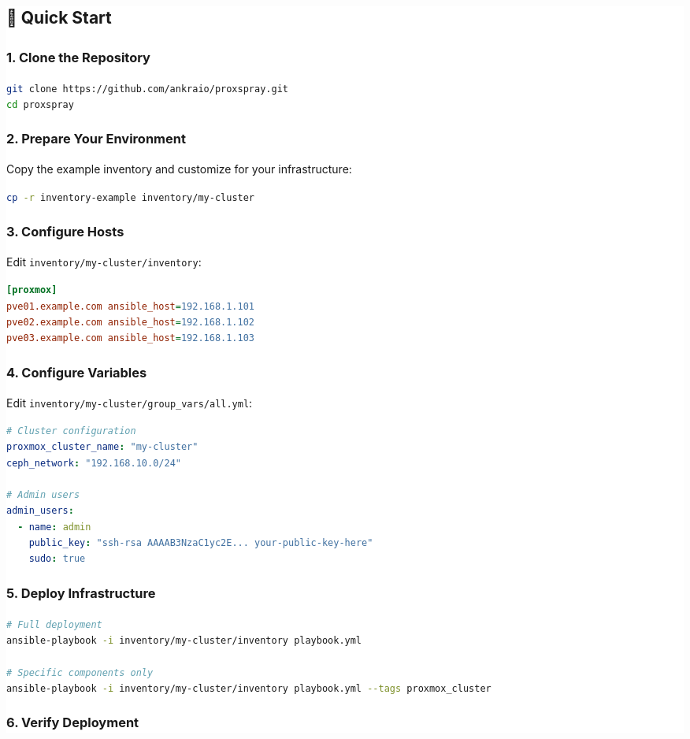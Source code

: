 ## 🚀 Quick Start

### 1. Clone the Repository

```bash
git clone https://github.com/ankraio/proxspray.git
cd proxspray
```

### 2. Prepare Your Environment

Copy the example inventory and customize for your infrastructure:

```bash
cp -r inventory-example inventory/my-cluster
```

### 3. Configure Hosts

Edit `inventory/my-cluster/inventory`:
```ini
[proxmox]
pve01.example.com ansible_host=192.168.1.101
pve02.example.com ansible_host=192.168.1.102
pve03.example.com ansible_host=192.168.1.103
```

### 4. Configure Variables

Edit `inventory/my-cluster/group_vars/all.yml`:
```yaml
# Cluster configuration
proxmox_cluster_name: "my-cluster"
ceph_network: "192.168.10.0/24"

# Admin users
admin_users:
  - name: admin
    public_key: "ssh-rsa AAAAB3NzaC1yc2E... your-public-key-here"
    sudo: true
```

### 5. Deploy Infrastructure

```bash
# Full deployment
ansible-playbook -i inventory/my-cluster/inventory playbook.yml

# Specific components only
ansible-playbook -i inventory/my-cluster/inventory playbook.yml --tags proxmox_cluster
```

### 6. Verify Deployment
